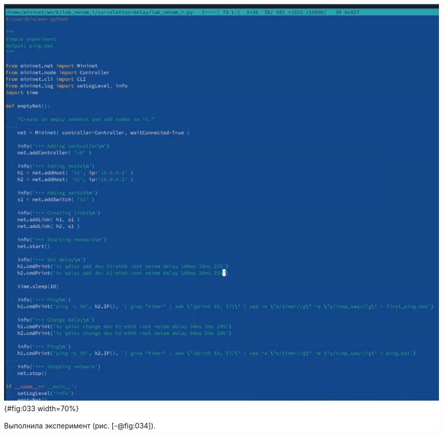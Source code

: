 ![Скрипт для эксперимента](image/33.png){#fig:033 width=70%}

Выполнила эксперимент (рис. [-@fig:034]).
